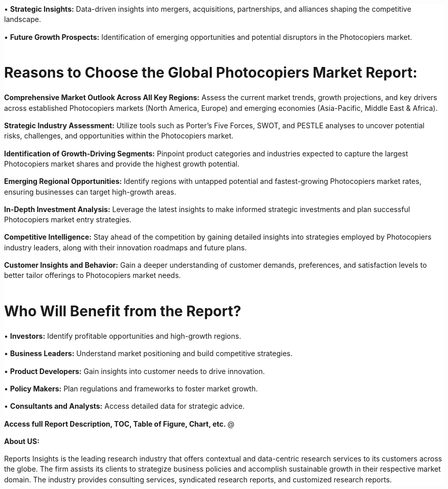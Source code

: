• <strong>Strategic Insights:</strong> Data-driven insights into mergers, acquisitions, partnerships, and alliances shaping the competitive landscape.

• <strong>Future Growth Prospects:</strong> Identification of emerging opportunities and potential disruptors in the Photocopiers market.

# <strong>Reasons to Choose the Global Photocopiers Market Report:</strong>

<strong>Comprehensive Market Outlook Across All Key Regions:</strong>
Assess the current market trends, growth projections, and key drivers across established Photocopiers markets (North America, Europe) and emerging economies (Asia-Pacific, Middle East & Africa).

<strong>Strategic Industry Assessment:</strong>
Utilize tools such as Porter’s Five Forces, SWOT, and PESTLE analyses to uncover potential risks, challenges, and opportunities within the Photocopiers market.

<strong>Identification of Growth-Driving Segments:</strong>
Pinpoint product categories and industries expected to capture the largest Photocopiers market shares and provide the highest growth potential.

<strong>Emerging Regional Opportunities:</strong>
Identify regions with untapped potential and fastest-growing Photocopiers market rates, ensuring businesses can target high-growth areas.

<strong>In-Depth Investment Analysis:</strong>
Leverage the latest insights to make informed strategic investments and plan successful Photocopiers market entry strategies.

<strong>Competitive Intelligence:</strong>
Stay ahead of the competition by gaining detailed insights into strategies employed by Photocopiers industry leaders, along with their innovation roadmaps and future plans.

<strong>Customer Insights and Behavior:</strong>
Gain a deeper understanding of customer demands, preferences, and satisfaction levels to better tailor offerings to Photocopiers market needs.

# <strong>Who Will Benefit from the Report?</strong>

• <strong>Investors:</strong> Identify profitable opportunities and high-growth regions.

• <strong>Business Leaders:</strong> Understand market positioning and build competitive strategies.

• <strong>Product Developers:</strong> Gain insights into customer needs to drive innovation.

• <strong>Policy Makers:</strong> Plan regulations and frameworks to foster market growth.

• <strong>Consultants and Analysts:</strong> Access detailed data for strategic advice.
</ul>
<strong>Access full Report Description, TOC, Table of Figure, Chart, etc. </strong>@  <a href= style=color:#0000ff;></a></font>

<strong><strong>About US</strong>:</strong>

Reports Insights is the leading research industry that offers contextual and data-centric research services to its customers across the globe. The firm assists its clients to strategize business policies and accomplish sustainable growth in their respective market domain. The industry provides consulting services, syndicated research reports, and customized research reports.
